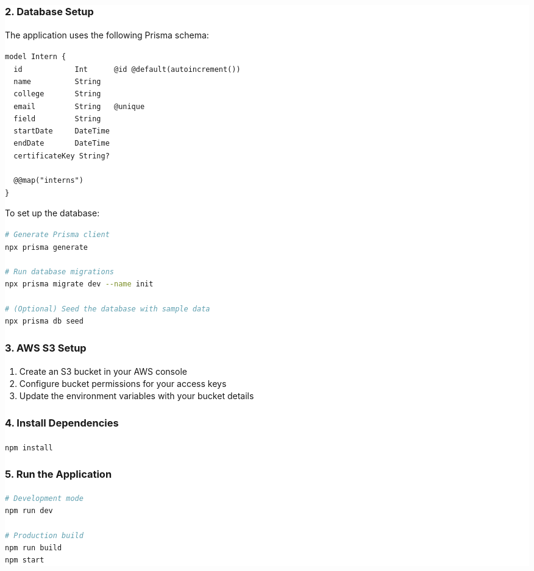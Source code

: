 
### 2. Database Setup

The application uses the following Prisma schema:

```prisma
model Intern {
  id            Int      @id @default(autoincrement())
  name          String
  college       String
  email         String   @unique
  field         String
  startDate     DateTime
  endDate       DateTime
  certificateKey String?

  @@map("interns")
}
```

To set up the database:

```bash
# Generate Prisma client
npx prisma generate

# Run database migrations
npx prisma migrate dev --name init

# (Optional) Seed the database with sample data
npx prisma db seed
```

### 3. AWS S3 Setup

1. Create an S3 bucket in your AWS console
2. Configure bucket permissions for your access keys
3. Update the environment variables with your bucket details

### 4. Install Dependencies

```bash
npm install
```

### 5. Run the Application

```bash
# Development mode
npm run dev

# Production build
npm run build
npm start
```
